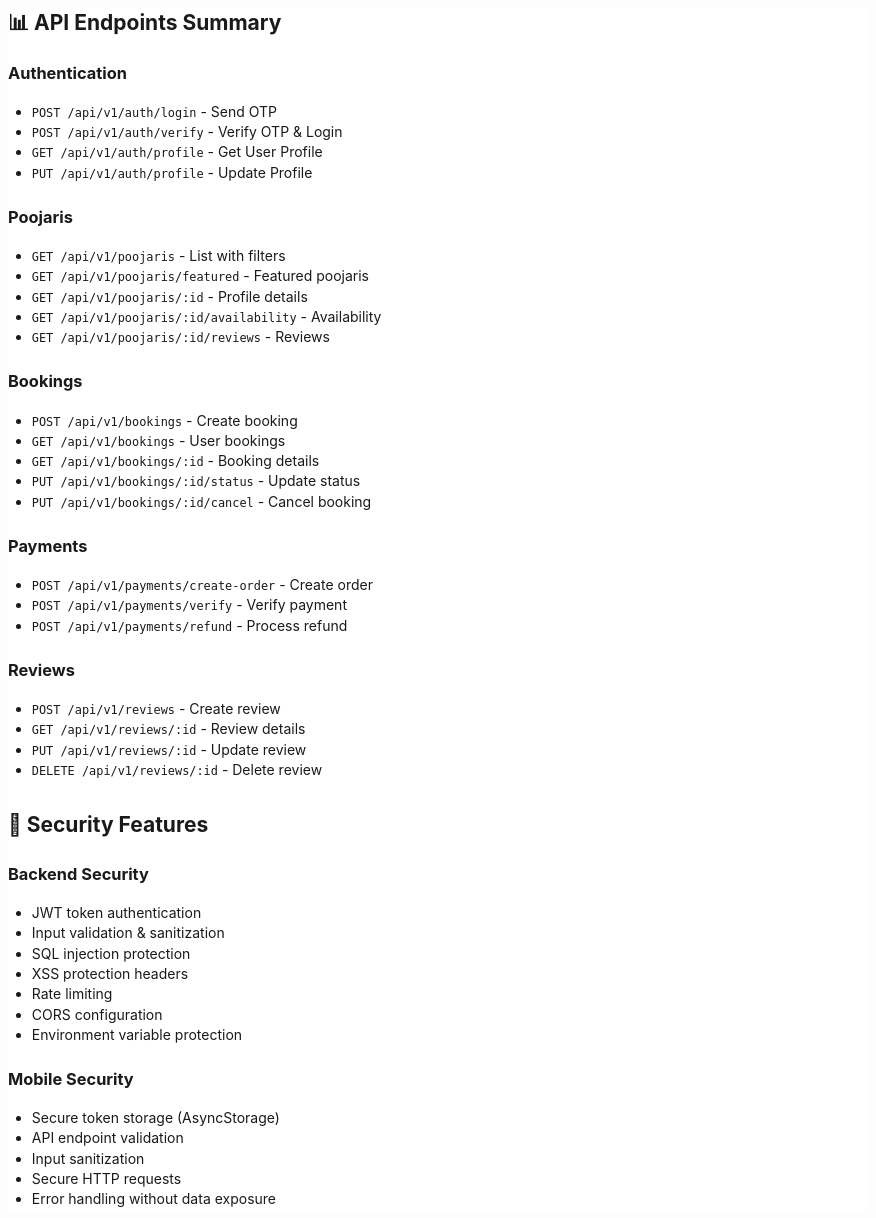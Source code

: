 ## 📊 API Endpoints Summary

### Authentication
- `POST /api/v1/auth/login` - Send OTP
- `POST /api/v1/auth/verify` - Verify OTP & Login
- `GET /api/v1/auth/profile` - Get User Profile
- `PUT /api/v1/auth/profile` - Update Profile

### Poojaris
- `GET /api/v1/poojaris` - List with filters
- `GET /api/v1/poojaris/featured` - Featured poojaris
- `GET /api/v1/poojaris/:id` - Profile details
- `GET /api/v1/poojaris/:id/availability` - Availability
- `GET /api/v1/poojaris/:id/reviews` - Reviews

### Bookings
- `POST /api/v1/bookings` - Create booking
- `GET /api/v1/bookings` - User bookings
- `GET /api/v1/bookings/:id` - Booking details
- `PUT /api/v1/bookings/:id/status` - Update status
- `PUT /api/v1/bookings/:id/cancel` - Cancel booking

### Payments
- `POST /api/v1/payments/create-order` - Create order
- `POST /api/v1/payments/verify` - Verify payment
- `POST /api/v1/payments/refund` - Process refund

### Reviews
- `POST /api/v1/reviews` - Create review
- `GET /api/v1/reviews/:id` - Review details
- `PUT /api/v1/reviews/:id` - Update review
- `DELETE /api/v1/reviews/:id` - Delete review

## 🔐 Security Features

### Backend Security
- JWT token authentication
- Input validation & sanitization
- SQL injection protection
- XSS protection headers
- Rate limiting
- CORS configuration
- Environment variable protection

### Mobile Security
- Secure token storage (AsyncStorage)
- API endpoint validation
- Input sanitization
- Secure HTTP requests
- Error handling without data exposure
